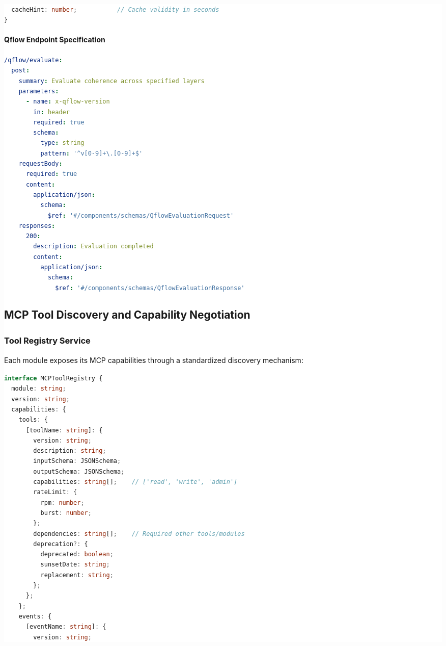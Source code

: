 ```typescript
  cacheHint: number;           // Cache validity in seconds
}
```

#### Qflow Endpoint Specification
```yaml
/qflow/evaluate:
  post:
    summary: Evaluate coherence across specified layers
    parameters:
      - name: x-qflow-version
        in: header
        required: true
        schema:
          type: string
          pattern: '^v[0-9]+\.[0-9]+$'
    requestBody:
      required: true
      content:
        application/json:
          schema:
            $ref: '#/components/schemas/QflowEvaluationRequest'
    responses:
      200:
        description: Evaluation completed
        content:
          application/json:
            schema:
              $ref: '#/components/schemas/QflowEvaluationResponse'
```

## MCP Tool Discovery and Capability Negotiation

### Tool Registry Service

Each module exposes its MCP capabilities through a standardized discovery mechanism:

```typescript
interface MCPToolRegistry {
  module: string;
  version: string;
  capabilities: {
    tools: {
      [toolName: string]: {
        version: string;
        description: string;
        inputSchema: JSONSchema;
        outputSchema: JSONSchema;
        capabilities: string[];    // ['read', 'write', 'admin']
        rateLimit: {
          rpm: number;
          burst: number;
        };
        dependencies: string[];    // Required other tools/modules
        deprecation?: {
          deprecated: boolean;
          sunsetDate: string;
          replacement: string;
        };
      };
    };
    events: {
      [eventName: string]: {
        version: string;
```